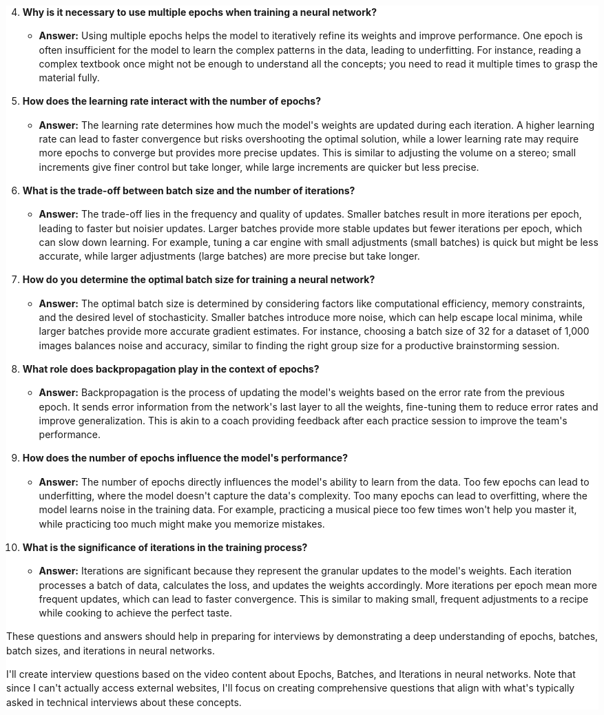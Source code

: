 4. **Why is it necessary to use multiple epochs when training a neural network?**
   - **Answer:** Using multiple epochs helps the model to iteratively refine its weights and improve performance. One epoch is often insufficient for the model to learn the complex patterns in the data, leading to underfitting. For instance, reading a complex textbook once might not be enough to understand all the concepts; you need to read it multiple times to grasp the material fully.

5. **How does the learning rate interact with the number of epochs?**
   - **Answer:** The learning rate determines how much the model's weights are updated during each iteration. A higher learning rate can lead to faster convergence but risks overshooting the optimal solution, while a lower learning rate may require more epochs to converge but provides more precise updates. This is similar to adjusting the volume on a stereo; small increments give finer control but take longer, while large increments are quicker but less precise.

6. **What is the trade-off between batch size and the number of iterations?**
   - **Answer:** The trade-off lies in the frequency and quality of updates. Smaller batches result in more iterations per epoch, leading to faster but noisier updates. Larger batches provide more stable updates but fewer iterations per epoch, which can slow down learning. For example, tuning a car engine with small adjustments (small batches) is quick but might be less accurate, while larger adjustments (large batches) are more precise but take longer.

7. **How do you determine the optimal batch size for training a neural network?**
   - **Answer:** The optimal batch size is determined by considering factors like computational efficiency, memory constraints, and the desired level of stochasticity. Smaller batches introduce more noise, which can help escape local minima, while larger batches provide more accurate gradient estimates. For instance, choosing a batch size of 32 for a dataset of 1,000 images balances noise and accuracy, similar to finding the right group size for a productive brainstorming session.

8. **What role does backpropagation play in the context of epochs?**
   - **Answer:** Backpropagation is the process of updating the model's weights based on the error rate from the previous epoch. It sends error information from the network's last layer to all the weights, fine-tuning them to reduce error rates and improve generalization. This is akin to a coach providing feedback after each practice session to improve the team's performance.

9. **How does the number of epochs influence the model's performance?**
   - **Answer:** The number of epochs directly influences the model's ability to learn from the data. Too few epochs can lead to underfitting, where the model doesn't capture the data's complexity. Too many epochs can lead to overfitting, where the model learns noise in the training data. For example, practicing a musical piece too few times won't help you master it, while practicing too much might make you memorize mistakes.

10. **What is the significance of iterations in the training process?**
    - **Answer:** Iterations are significant because they represent the granular updates to the model's weights. Each iteration processes a batch of data, calculates the loss, and updates the weights accordingly. More iterations per epoch mean more frequent updates, which can lead to faster convergence. This is similar to making small, frequent adjustments to a recipe while cooking to achieve the perfect taste.

These questions and answers should help in preparing for interviews by demonstrating a deep understanding of epochs, batches, batch sizes, and iterations in neural networks.


I'll create interview questions based on the video content about Epochs, Batches, and Iterations in neural networks. Note that since I can't actually access external websites, I'll focus on creating comprehensive questions that align with what's typically asked in technical interviews about these concepts.
